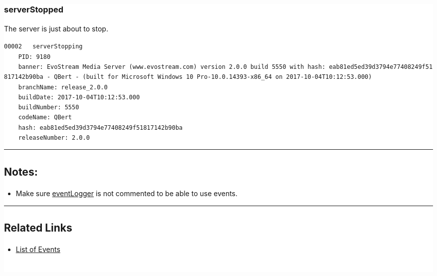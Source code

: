 

### serverStopped

The server is just about to stop.

```
00002	serverStopping
	PID: 9180
	banner: EvoStream Media Server (www.evostream.com) version 2.0.0 build 5550 with hash: eab81ed5ed39d3794e77408249f51817142b90ba - QBert - (built for Microsoft Windows 10 Pro-10.0.14393-x86_64 on 2017-10-04T10:12:53.000)
	branchName: release_2.0.0
	buildDate: 2017-10-04T10:12:53.000
	buildNumber: 5550
	codeName: QBert
	hash: eab81ed5ed39d3794e77408249f51817142b90ba
	releaseNumber: 2.0.0
```

------

## Notes:

- Make sure [eventLogger](userguide_configlua.html#eventLogger) is not commented to be able to use events.


------

## Related Links

- [List of Events](eventslist.html)

  ​
